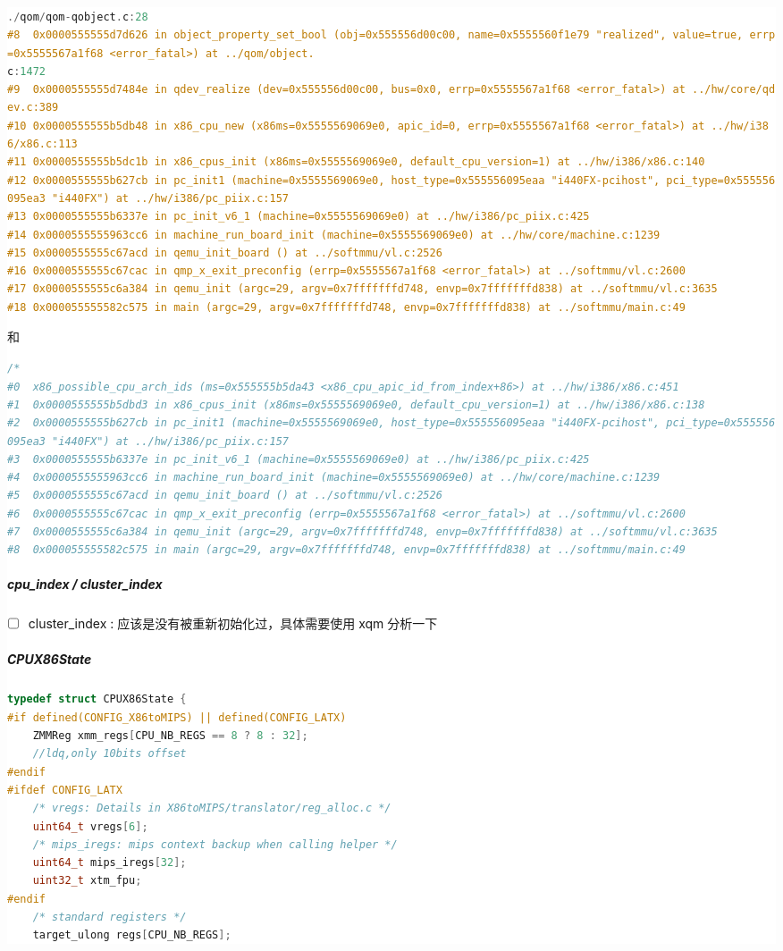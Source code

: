 ```c
./qom/qom-qobject.c:28
#8  0x0000555555d7d626 in object_property_set_bool (obj=0x555556d00c00, name=0x5555560f1e79 "realized", value=true, errp=0x5555567a1f68 <error_fatal>) at ../qom/object.
c:1472
#9  0x0000555555d7484e in qdev_realize (dev=0x555556d00c00, bus=0x0, errp=0x5555567a1f68 <error_fatal>) at ../hw/core/qdev.c:389
#10 0x0000555555b5db48 in x86_cpu_new (x86ms=0x5555569069e0, apic_id=0, errp=0x5555567a1f68 <error_fatal>) at ../hw/i386/x86.c:113
#11 0x0000555555b5dc1b in x86_cpus_init (x86ms=0x5555569069e0, default_cpu_version=1) at ../hw/i386/x86.c:140
#12 0x0000555555b627cb in pc_init1 (machine=0x5555569069e0, host_type=0x555556095eaa "i440FX-pcihost", pci_type=0x555556095ea3 "i440FX") at ../hw/i386/pc_piix.c:157
#13 0x0000555555b6337e in pc_init_v6_1 (machine=0x5555569069e0) at ../hw/i386/pc_piix.c:425
#14 0x0000555555963cc6 in machine_run_board_init (machine=0x5555569069e0) at ../hw/core/machine.c:1239
#15 0x0000555555c67acd in qemu_init_board () at ../softmmu/vl.c:2526
#16 0x0000555555c67cac in qmp_x_exit_preconfig (errp=0x5555567a1f68 <error_fatal>) at ../softmmu/vl.c:2600
#17 0x0000555555c6a384 in qemu_init (argc=29, argv=0x7fffffffd748, envp=0x7fffffffd838) at ../softmmu/vl.c:3635
#18 0x000055555582c575 in main (argc=29, argv=0x7fffffffd748, envp=0x7fffffffd838) at ../softmmu/main.c:49
```
和
```c
/*
#0  x86_possible_cpu_arch_ids (ms=0x555555b5da43 <x86_cpu_apic_id_from_index+86>) at ../hw/i386/x86.c:451
#1  0x0000555555b5dbd3 in x86_cpus_init (x86ms=0x5555569069e0, default_cpu_version=1) at ../hw/i386/x86.c:138
#2  0x0000555555b627cb in pc_init1 (machine=0x5555569069e0, host_type=0x555556095eaa "i440FX-pcihost", pci_type=0x555556095ea3 "i440FX") at ../hw/i386/pc_piix.c:157
#3  0x0000555555b6337e in pc_init_v6_1 (machine=0x5555569069e0) at ../hw/i386/pc_piix.c:425
#4  0x0000555555963cc6 in machine_run_board_init (machine=0x5555569069e0) at ../hw/core/machine.c:1239
#5  0x0000555555c67acd in qemu_init_board () at ../softmmu/vl.c:2526
#6  0x0000555555c67cac in qmp_x_exit_preconfig (errp=0x5555567a1f68 <error_fatal>) at ../softmmu/vl.c:2600
#7  0x0000555555c6a384 in qemu_init (argc=29, argv=0x7fffffffd748, envp=0x7fffffffd838) at ../softmmu/vl.c:3635
#8  0x000055555582c575 in main (argc=29, argv=0x7fffffffd748, envp=0x7fffffffd838) at ../softmmu/main.c:49
```

##### cpu_index / cluster_index

- [ ] cluster_index : 应该是没有被重新初始化过，具体需要使用 xqm 分析一下


#####  CPUX86State
```c
typedef struct CPUX86State {
#if defined(CONFIG_X86toMIPS) || defined(CONFIG_LATX)
    ZMMReg xmm_regs[CPU_NB_REGS == 8 ? 8 : 32];
    //ldq,only 10bits offset
#endif
#ifdef CONFIG_LATX
    /* vregs: Details in X86toMIPS/translator/reg_alloc.c */
    uint64_t vregs[6];
    /* mips_iregs: mips context backup when calling helper */
    uint64_t mips_iregs[32];
    uint32_t xtm_fpu;
#endif
    /* standard registers */
    target_ulong regs[CPU_NB_REGS];
```

[^1]: https://wiki.qemu.org/Features/PC_System_Flash
[^2]: https://en.wikipedia.org/wiki/Machine-check_exception